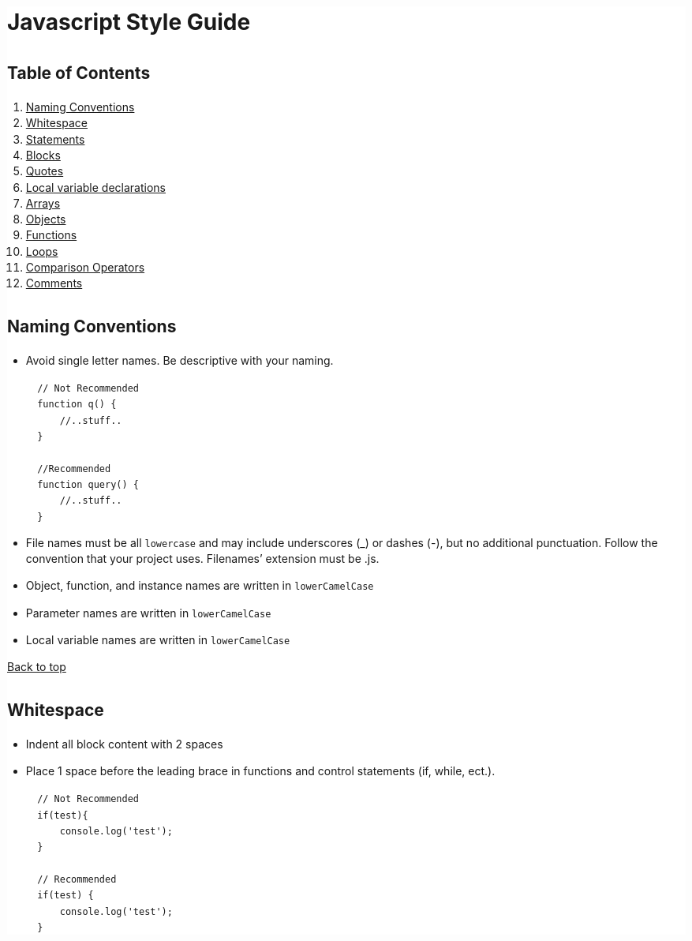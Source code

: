 # Javascript Style Guide

## Table of Contents
1. [Naming Conventions](#naming-conventions)
2. [Whitespace](#whitespace)
3. [Statements](#statements)
4. [Blocks](#blocks)
5. [Quotes](#quotes)
6. [Local variable declarations](#local-variable-declarations)
7. [Arrays](#arrays)
8. [Objects](#objects)
9. [Functions](#functions)
10. [Loops](#loops)
11. [Comparison Operators](#comparison-operators)
12. [Comments](#comments)

## Naming Conventions

- Avoid single letter names. Be descriptive with your naming.

        // Not Recommended
        function q() {
            //..stuff..
        }

        //Recommended
        function query() {
            //..stuff..
        }

- File names must be all `lowercase` and may include underscores (\_) or dashes (-), but no additional punctuation. Follow the convention that your project uses. Filenames’ extension must be .js.

- Object, function, and instance names are written in `lowerCamelCase`

- Parameter names are written in `lowerCamelCase`

- Local variable names are written in `lowerCamelCase`

[Back to top](#javascript-style-guide)

## Whitespace

- Indent all block content with 2 spaces

- Place 1 space before the leading brace in functions and control statements (if, while, ect.).

        // Not Recommended
        if(test){
            console.log('test');
        }

        // Recommended
        if(test) {
            console.log('test');
        }
